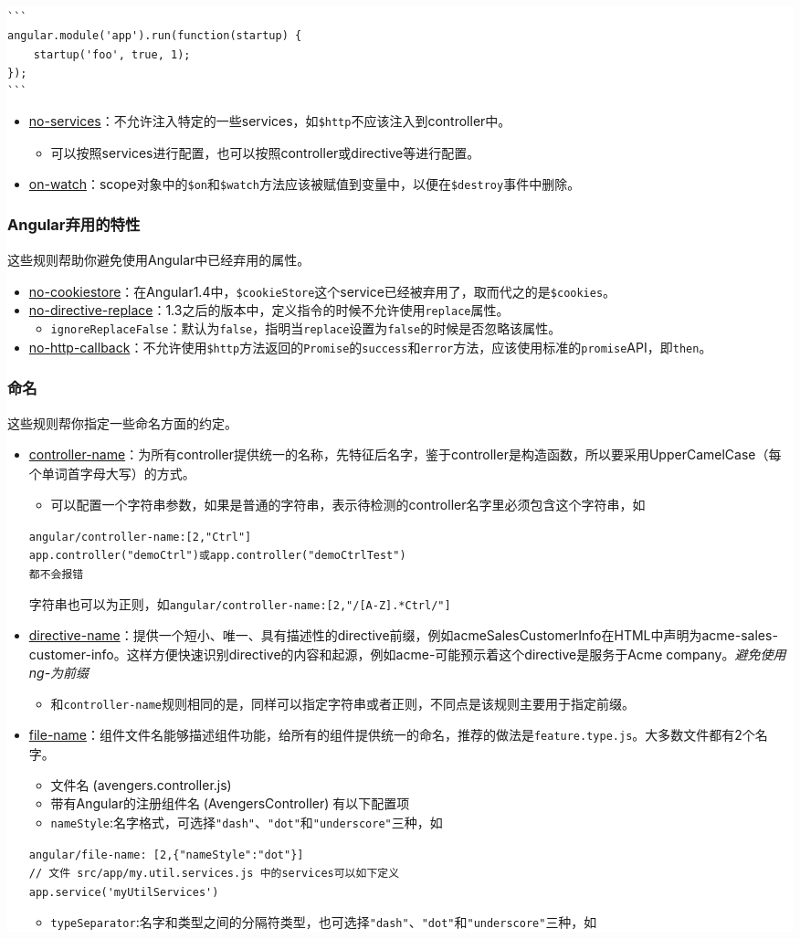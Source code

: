 	```
	angular.module('app').run(function(startup) {
	    startup('foo', true, 1);
	});
	```
- [no-services](https://github.com/Gillespie59/eslint-plugin-angular/blob/development/docs/no-services.md)：不允许注入特定的一些services，如`$http`不应该注入到controller中。
	- 可以按照services进行配置，也可以按照controller或directive等进行配置。

- [on-watch](https://github.com/Gillespie59/eslint-plugin-angular/blob/development/docs/on-watch.md)：scope对象中的`$on`和`$watch`方法应该被赋值到变量中，以便在`$destroy`事件中删除。

### Angular弃用的特性
这些规则帮助你避免使用Angular中已经弃用的属性。

- [no-cookiestore](https://github.com/Gillespie59/eslint-plugin-angular/blob/master/docs/no-cookiestore.md)：在Angular1.4中，`$cookieStore`这个service已经被弃用了，取而代之的是`$cookies`。
- [no-directive-replace](https://github.com/Gillespie59/eslint-plugin-angular/blob/master/docs/no-directive-replace.md)：1.3之后的版本中，定义指令的时候不允许使用`replace`属性。
	- `ignoreReplaceFalse`：默认为`false`，指明当`replace`设置为`false`的时候是否忽略该属性。
- [no-http-callback](https://github.com/Gillespie59/eslint-plugin-angular/blob/master/docs/no-http-callback.md)：不允许使用`$http`方法返回的`Promise`的`success`和`error`方法，应该使用标准的`promise`API，即`then`。

### 命名
这些规则帮你指定一些命名方面的约定。

- [controller-name](https://github.com/Gillespie59/eslint-plugin-angular/blob/master/docs/controller-name.md)：为所有controller提供统一的名称，先特征后名字，鉴于controller是构造函数，所以要采用UpperCamelCase（每个单词首字母大写）的方式。
	- 可以配置一个字符串参数，如果是普通的字符串，表示待检测的controller名字里必须包含这个字符串，如

	```
	angular/controller-name:[2,"Ctrl"]
	app.controller("demoCtrl")或app.controller("demoCtrlTest")
	都不会报错
	```
	字符串也可以为正则，如`angular/controller-name:[2,"/[A-Z].*Ctrl/"]`
- [directive-name](https://github.com/Gillespie59/eslint-plugin-angular/blob/master/docs/directive-name.md)：提供一个短小、唯一、具有描述性的directive前缀，例如acmeSalesCustomerInfo在HTML中声明为acme-sales-customer-info。这样方便快速识别directive的内容和起源，例如acme-可能预示着这个directive是服务于Acme company。_避免使用ng-为前缀_
	- 和`controller-name`规则相同的是，同样可以指定字符串或者正则，不同点是该规则主要用于指定前缀。
- [file-name](https://github.com/Gillespie59/eslint-plugin-angular/blob/master/docs/file-name.md)：组件文件名能够描述组件功能，给所有的组件提供统一的命名，推荐的做法是`feature.type.js`。大多数文件都有2个名字。
	- 文件名 (avengers.controller.js)
	- 带有Angular的注册组件名 (AvengersController)
	有以下配置项
	- `nameStyle`:名字格式，可选择`"dash"`、`"dot"`和`"underscore"`三种，如

	```
	angular/file-name: [2,{"nameStyle":"dot"}]
	// 文件 src/app/my.util.services.js 中的services可以如下定义
	app.service('myUtilServices')
	```
	- `typeSeparator`:名字和类型之间的分隔符类型，也可选择`"dash"`、`"dot"`和`"underscore"`三种，如
